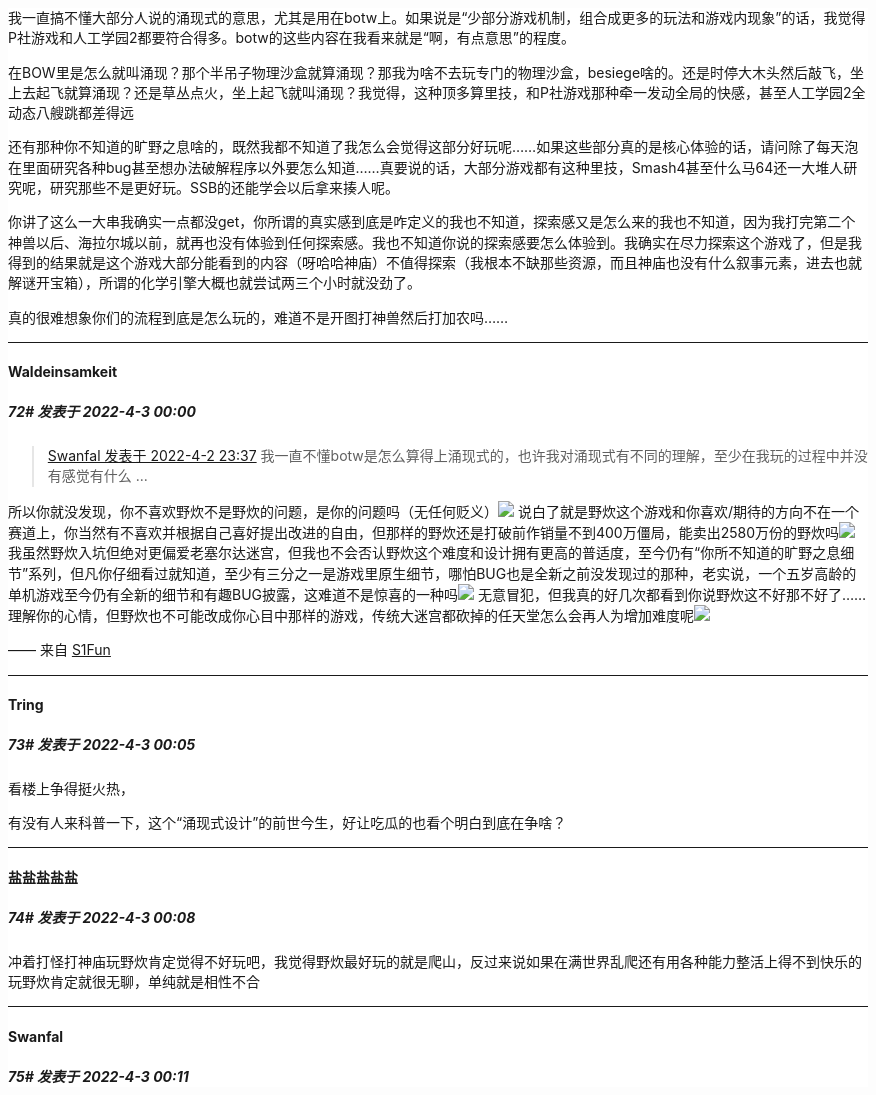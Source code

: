 我一直搞不懂大部分人说的涌现式的意思，尤其是用在botw上。如果说是“少部分游戏机制，组合成更多的玩法和游戏内现象”的话，我觉得P社游戏和人工学园2都要符合得多。botw的这些内容在我看来就是“啊，有点意思”的程度。

在BOW里是怎么就叫涌现？那个半吊子物理沙盒就算涌现？那我为啥不去玩专门的物理沙盒，besiege啥的。还是时停大木头然后敲飞，坐上去起飞就算涌现？还是草丛点火，坐上起飞就叫涌现？我觉得，这种顶多算里技，和P社游戏那种牵一发动全局的快感，甚至人工学园2全动态八艘跳都差得远

还有那种你不知道的旷野之息啥的，既然我都不知道了我怎么会觉得这部分好玩呢……如果这些部分真的是核心体验的话，请问除了每天泡在里面研究各种bug甚至想办法破解程序以外要怎么知道……真要说的话，大部分游戏都有这种里技，Smash4甚至什么马64还一大堆人研究呢，研究那些不是更好玩。SSB的还能学会以后拿来揍人呢。

你讲了这么一大串我确实一点都没get，你所谓的真实感到底是咋定义的我也不知道，探索感又是怎么来的我也不知道，因为我打完第二个神兽以后、海拉尔城以前，就再也没有体验到任何探索感。我也不知道你说的探索感要怎么体验到。我确实在尽力探索这个游戏了，但是我得到的结果就是这个游戏大部分能看到的内容（呀哈哈神庙）不值得探索（我根本不缺那些资源，而且神庙也没有什么叙事元素，进去也就解谜开宝箱），所谓的化学引擎大概也就尝试两三个小时就没劲了。

真的很难想象你们的流程到底是怎么玩的，难道不是开图打神兽然后打加农吗……



*****

####  Waldeinsamkeit  
##### 72#       发表于 2022-4-3 00:00

<blockquote><a href="httphttps://bbs.saraba1st.com/2b/forum.php?mod=redirect&amp;goto=findpost&amp;pid=55293114&amp;ptid=2062103" target="_blank">Swanfal 发表于 2022-4-2 23:37</a>
我一直不懂botw是怎么算得上涌现式的，也许我对涌现式有不同的理解，至少在我玩的过程中并没有感觉有什么 ...</blockquote>
所以你就没发现，你不喜欢野炊不是野炊的问题，是你的问题吗（无任何贬义）<img src="https://static.saraba1st.com/image/smiley/face2017/068.png" referrerpolicy="no-referrer">
说白了就是野炊这个游戏和你喜欢/期待的方向不在一个赛道上，你当然有不喜欢并根据自己喜好提出改进的自由，但那样的野炊还是打破前作销量不到400万僵局，能卖出2580万份的野炊吗<img src="https://static.saraba1st.com/image/smiley/face2017/068.png" referrerpolicy="no-referrer">
我虽然野炊入坑但绝对更偏爱老塞尔达迷宫，但我也不会否认野炊这个难度和设计拥有更高的普适度，至今仍有“你所不知道的旷野之息细节”系列，但凡你仔细看过就知道，至少有三分之一是游戏里原生细节，哪怕BUG也是全新之前没发现过的那种，老实说，一个五岁高龄的单机游戏至今仍有全新的细节和有趣BUG披露，这难道不是惊喜的一种吗<img src="https://static.saraba1st.com/image/smiley/face2017/068.png" referrerpolicy="no-referrer">
无意冒犯，但我真的好几次都看到你说野炊这不好那不好了……理解你的心情，但野炊也不可能改成你心目中那样的游戏，传统大迷宫都砍掉的任天堂怎么会再人为增加难度呢<img src="https://static.saraba1st.com/image/smiley/face2017/068.png" referrerpolicy="no-referrer">

—— 来自 [S1Fun](https://s1fun.koalcat.com)



*****

####  Tring  
##### 73#       发表于 2022-4-3 00:05

看楼上争得挺火热，

有没有人来科普一下，这个“涌现式设计”的前世今生，好让吃瓜的也看个明白到底在争啥？

*****

####  盐盐盐盐盐  
##### 74#       发表于 2022-4-3 00:08

冲着打怪打神庙玩野炊肯定觉得不好玩吧，我觉得野炊最好玩的就是爬山，反过来说如果在满世界乱爬还有用各种能力整活上得不到快乐的玩野炊肯定就很无聊，单纯就是相性不合

*****

####  Swanfal  
##### 75#       发表于 2022-4-3 00:11
